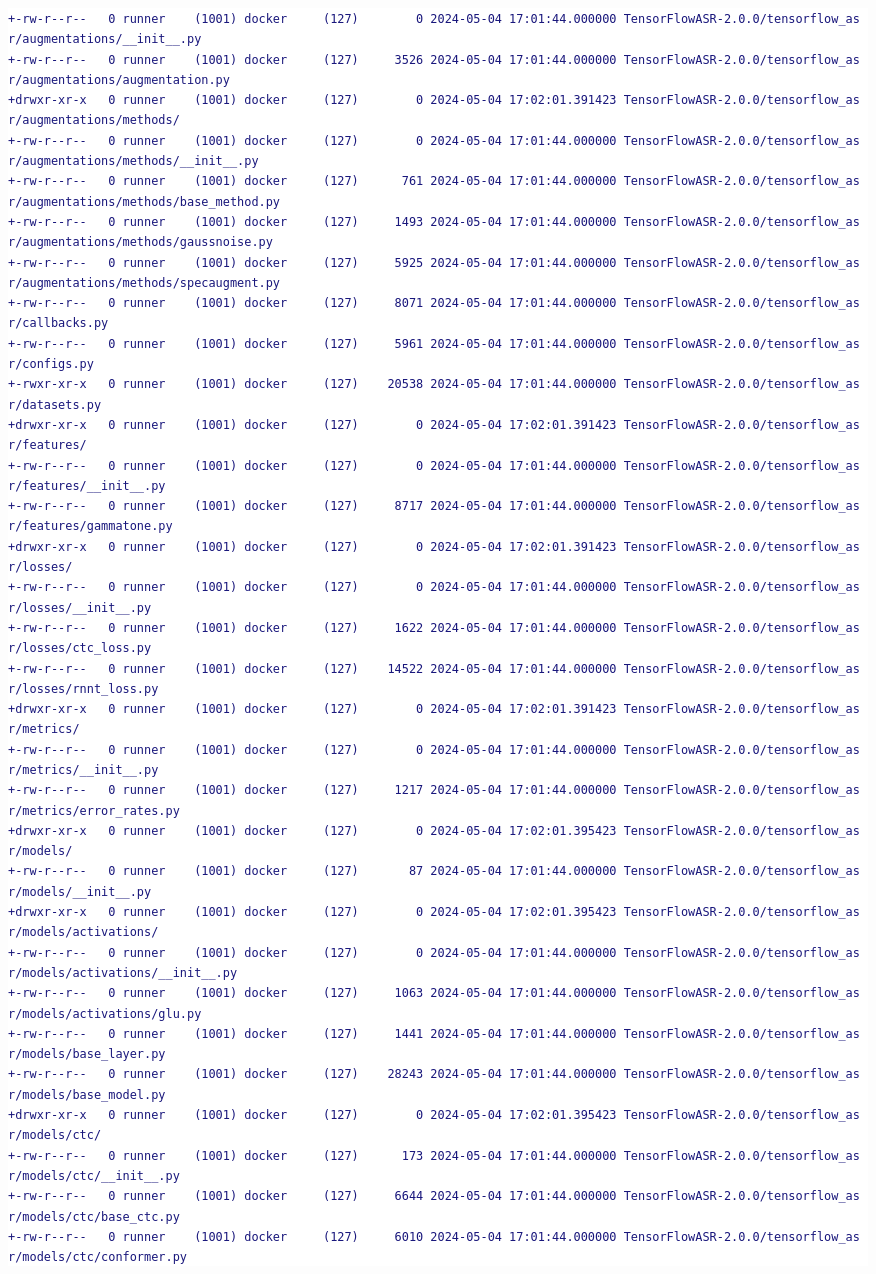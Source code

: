 ```diff
+-rw-r--r--   0 runner    (1001) docker     (127)        0 2024-05-04 17:01:44.000000 TensorFlowASR-2.0.0/tensorflow_asr/augmentations/__init__.py
+-rw-r--r--   0 runner    (1001) docker     (127)     3526 2024-05-04 17:01:44.000000 TensorFlowASR-2.0.0/tensorflow_asr/augmentations/augmentation.py
+drwxr-xr-x   0 runner    (1001) docker     (127)        0 2024-05-04 17:02:01.391423 TensorFlowASR-2.0.0/tensorflow_asr/augmentations/methods/
+-rw-r--r--   0 runner    (1001) docker     (127)        0 2024-05-04 17:01:44.000000 TensorFlowASR-2.0.0/tensorflow_asr/augmentations/methods/__init__.py
+-rw-r--r--   0 runner    (1001) docker     (127)      761 2024-05-04 17:01:44.000000 TensorFlowASR-2.0.0/tensorflow_asr/augmentations/methods/base_method.py
+-rw-r--r--   0 runner    (1001) docker     (127)     1493 2024-05-04 17:01:44.000000 TensorFlowASR-2.0.0/tensorflow_asr/augmentations/methods/gaussnoise.py
+-rw-r--r--   0 runner    (1001) docker     (127)     5925 2024-05-04 17:01:44.000000 TensorFlowASR-2.0.0/tensorflow_asr/augmentations/methods/specaugment.py
+-rw-r--r--   0 runner    (1001) docker     (127)     8071 2024-05-04 17:01:44.000000 TensorFlowASR-2.0.0/tensorflow_asr/callbacks.py
+-rw-r--r--   0 runner    (1001) docker     (127)     5961 2024-05-04 17:01:44.000000 TensorFlowASR-2.0.0/tensorflow_asr/configs.py
+-rwxr-xr-x   0 runner    (1001) docker     (127)    20538 2024-05-04 17:01:44.000000 TensorFlowASR-2.0.0/tensorflow_asr/datasets.py
+drwxr-xr-x   0 runner    (1001) docker     (127)        0 2024-05-04 17:02:01.391423 TensorFlowASR-2.0.0/tensorflow_asr/features/
+-rw-r--r--   0 runner    (1001) docker     (127)        0 2024-05-04 17:01:44.000000 TensorFlowASR-2.0.0/tensorflow_asr/features/__init__.py
+-rw-r--r--   0 runner    (1001) docker     (127)     8717 2024-05-04 17:01:44.000000 TensorFlowASR-2.0.0/tensorflow_asr/features/gammatone.py
+drwxr-xr-x   0 runner    (1001) docker     (127)        0 2024-05-04 17:02:01.391423 TensorFlowASR-2.0.0/tensorflow_asr/losses/
+-rw-r--r--   0 runner    (1001) docker     (127)        0 2024-05-04 17:01:44.000000 TensorFlowASR-2.0.0/tensorflow_asr/losses/__init__.py
+-rw-r--r--   0 runner    (1001) docker     (127)     1622 2024-05-04 17:01:44.000000 TensorFlowASR-2.0.0/tensorflow_asr/losses/ctc_loss.py
+-rw-r--r--   0 runner    (1001) docker     (127)    14522 2024-05-04 17:01:44.000000 TensorFlowASR-2.0.0/tensorflow_asr/losses/rnnt_loss.py
+drwxr-xr-x   0 runner    (1001) docker     (127)        0 2024-05-04 17:02:01.391423 TensorFlowASR-2.0.0/tensorflow_asr/metrics/
+-rw-r--r--   0 runner    (1001) docker     (127)        0 2024-05-04 17:01:44.000000 TensorFlowASR-2.0.0/tensorflow_asr/metrics/__init__.py
+-rw-r--r--   0 runner    (1001) docker     (127)     1217 2024-05-04 17:01:44.000000 TensorFlowASR-2.0.0/tensorflow_asr/metrics/error_rates.py
+drwxr-xr-x   0 runner    (1001) docker     (127)        0 2024-05-04 17:02:01.395423 TensorFlowASR-2.0.0/tensorflow_asr/models/
+-rw-r--r--   0 runner    (1001) docker     (127)       87 2024-05-04 17:01:44.000000 TensorFlowASR-2.0.0/tensorflow_asr/models/__init__.py
+drwxr-xr-x   0 runner    (1001) docker     (127)        0 2024-05-04 17:02:01.395423 TensorFlowASR-2.0.0/tensorflow_asr/models/activations/
+-rw-r--r--   0 runner    (1001) docker     (127)        0 2024-05-04 17:01:44.000000 TensorFlowASR-2.0.0/tensorflow_asr/models/activations/__init__.py
+-rw-r--r--   0 runner    (1001) docker     (127)     1063 2024-05-04 17:01:44.000000 TensorFlowASR-2.0.0/tensorflow_asr/models/activations/glu.py
+-rw-r--r--   0 runner    (1001) docker     (127)     1441 2024-05-04 17:01:44.000000 TensorFlowASR-2.0.0/tensorflow_asr/models/base_layer.py
+-rw-r--r--   0 runner    (1001) docker     (127)    28243 2024-05-04 17:01:44.000000 TensorFlowASR-2.0.0/tensorflow_asr/models/base_model.py
+drwxr-xr-x   0 runner    (1001) docker     (127)        0 2024-05-04 17:02:01.395423 TensorFlowASR-2.0.0/tensorflow_asr/models/ctc/
+-rw-r--r--   0 runner    (1001) docker     (127)      173 2024-05-04 17:01:44.000000 TensorFlowASR-2.0.0/tensorflow_asr/models/ctc/__init__.py
+-rw-r--r--   0 runner    (1001) docker     (127)     6644 2024-05-04 17:01:44.000000 TensorFlowASR-2.0.0/tensorflow_asr/models/ctc/base_ctc.py
+-rw-r--r--   0 runner    (1001) docker     (127)     6010 2024-05-04 17:01:44.000000 TensorFlowASR-2.0.0/tensorflow_asr/models/ctc/conformer.py
```